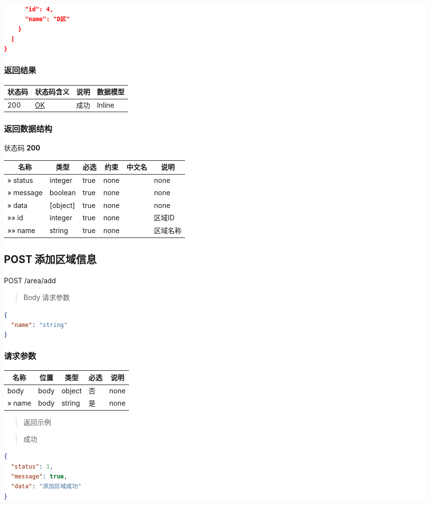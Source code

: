 ```json
      "id": 4,
      "name": "D区"
    }
  ]
}
```

### 返回结果

|状态码|状态码含义|说明|数据模型|
|---|---|---|---|
|200|[OK](https://tools.ietf.org/html/rfc7231#section-6.3.1)|成功|Inline|

### 返回数据结构

状态码 **200**

|名称|类型|必选|约束|中文名|说明|
|---|---|---|---|---|---|
|» status|integer|true|none||none|
|» message|boolean|true|none||none|
|» data|[object]|true|none||none|
|»» id|integer|true|none||区域ID|
|»» name|string|true|none||区域名称|

## POST 添加区域信息

POST /area/add

> Body 请求参数

```json
{
  "name": "string"
}
```

### 请求参数

|名称|位置|类型|必选|说明|
|---|---|---|---|---|
|body|body|object| 否 |none|
|» name|body|string| 是 |none|

> 返回示例

> 成功

```json
{
  "status": 1,
  "message": true,
  "data": "添加区域成功"
}
```
